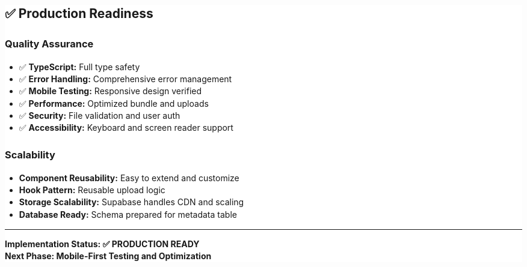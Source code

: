 ## ✅ **Production Readiness**

### **Quality Assurance**
- ✅ **TypeScript:** Full type safety
- ✅ **Error Handling:** Comprehensive error management
- ✅ **Mobile Testing:** Responsive design verified
- ✅ **Performance:** Optimized bundle and uploads
- ✅ **Security:** File validation and user auth
- ✅ **Accessibility:** Keyboard and screen reader support

### **Scalability**
- **Component Reusability:** Easy to extend and customize
- **Hook Pattern:** Reusable upload logic
- **Storage Scalability:** Supabase handles CDN and scaling
- **Database Ready:** Schema prepared for metadata table

---

**Implementation Status: ✅ PRODUCTION READY**  
**Next Phase: Mobile-First Testing and Optimization**